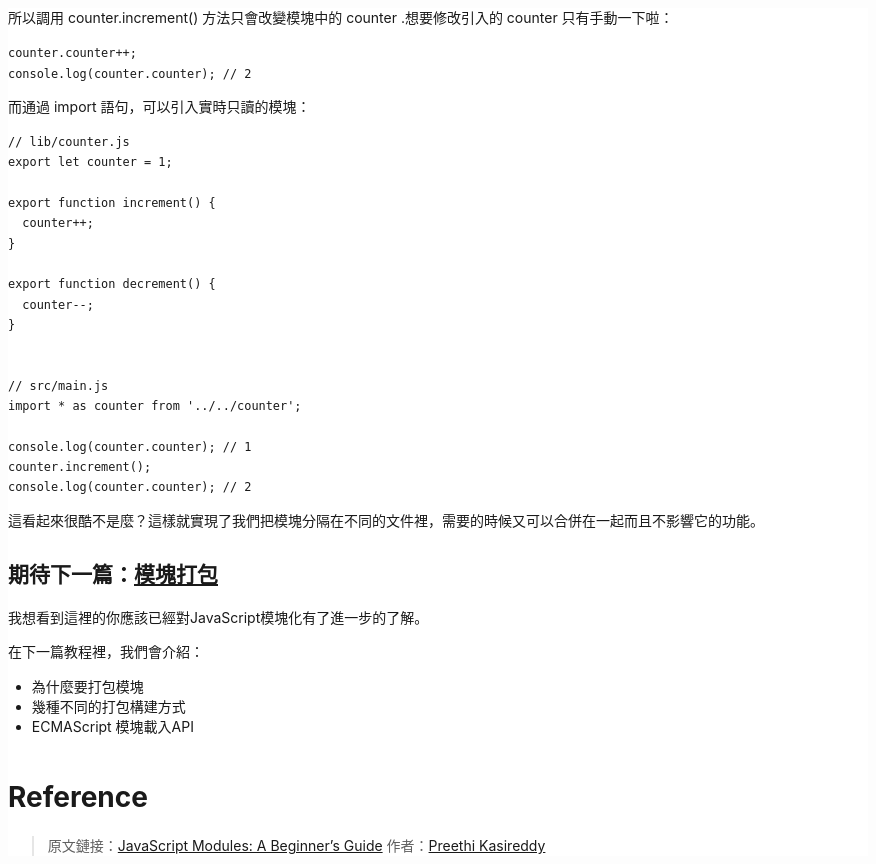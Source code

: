 所以調用 counter.increment() 方法只會改變模塊中的 counter .想要修改引入的 counter 只有手動一下啦：

```javascript=
counter.counter++;
console.log(counter.counter); // 2
```

而通過 import 語句，可以引入實時只讀的模塊：

```javascript=
// lib/counter.js
export let counter = 1;

export function increment() {
  counter++;
}

export function decrement() {
  counter--;
}


// src/main.js
import * as counter from '../../counter';

console.log(counter.counter); // 1
counter.increment();
console.log(counter.counter); // 2
```

這看起來很酷不是麼？這樣就實現了我們把模塊分隔在不同的文件裡，需要的時候又可以合併在一起而且不影響它的功能。

## 期待下一篇：[模塊打包][5]

我想看到這裡的你應該已經對JavaScript模塊化有了進一步的了解。

在下一篇教程裡，我們會介紹：

 - 為什麼要打包模塊
 - 幾種不同的打包構建方式
 - ECMAScript 模塊載入API





# Reference
> 原文鏈接：[JavaScript Modules: A Beginner’s Guide][50] 
> 作者：[Preethi Kasireddy][51]


[1]: http://web.jobbole.com/82520/
[2]: http://www.oschina.net/translate/javascript-module-pattern-in-depth
[3]: http://www.cnblogs.com/TomXu/archive/2011/12/30/2288372.html
[4]: https://github.com/umdjs/umd
[5]: https://hackmd.io/AwTgHMCsIMYIwFoDsKkICwDMQCMEEMdNMEATAJlwDYBTG4SkGoA=
[50]: https://medium.freecodecamp.com/javascript-modules-a-beginner-s-guide-783f7d7a5fcc
[51]: https://medium.freecodecamp.com/who-says-engineers-cant-be-entrepreneurs-8c7f7a6834da

